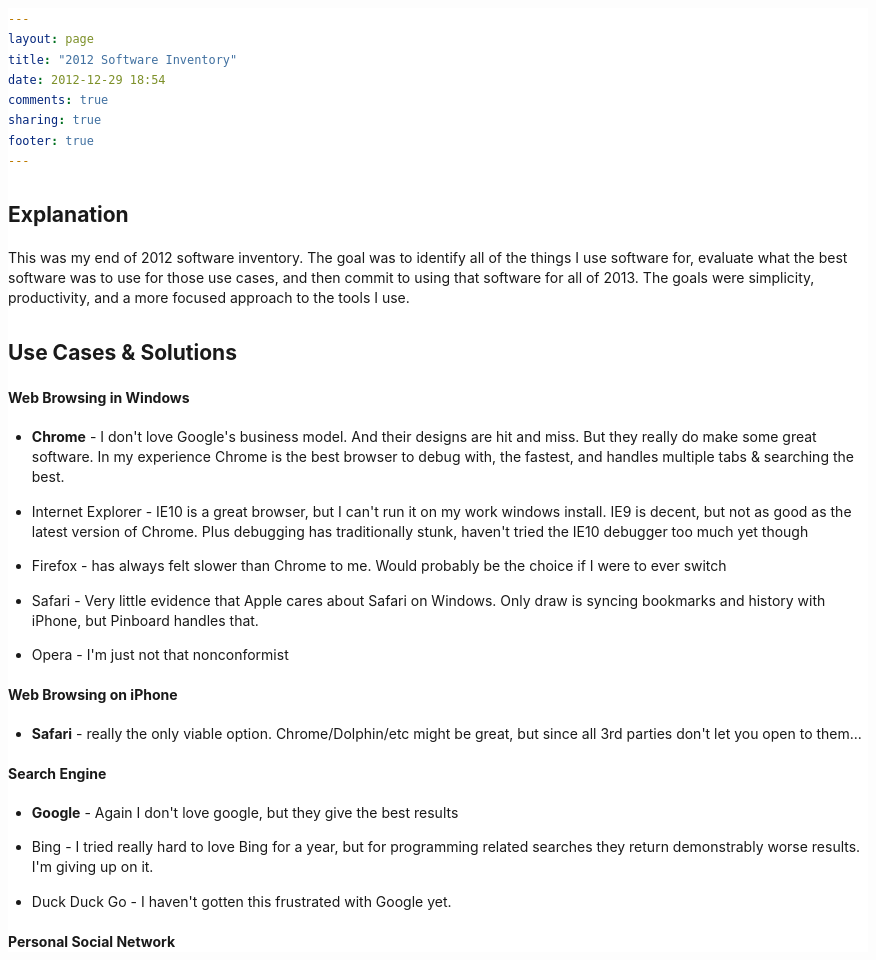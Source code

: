 ```yaml
---
layout: page
title: "2012 Software Inventory"
date: 2012-12-29 18:54
comments: true
sharing: true
footer: true
---
```



## Explanation

This was my end of 2012 software inventory.  The goal was to identify all of the things I use software for, evaluate what the best software was to use for those use cases, and then commit to using that software for all of 2013.  The goals were simplicity, productivity, and a more focused approach to the tools I use.

## Use Cases & Solutions

#### Web Browsing in Windows

* **Chrome** - I don't love Google's business model.  And their designs are hit and miss. But they really do make some great software.  In my experience Chrome is the best browser to debug with, the fastest, and handles multiple tabs & searching the best.  

* Internet Explorer - IE10 is a great browser, but I can't run it on my work windows install.  IE9 is decent, but not as good as the latest version of Chrome.  Plus debugging has traditionally stunk, haven't tried the IE10 debugger too much yet though

* Firefox - has always felt slower than Chrome to me.  Would probably be the choice if I were to ever switch

* Safari - Very little evidence that Apple cares about Safari on Windows.  Only draw is syncing bookmarks and history with iPhone, but Pinboard handles that.

* Opera - I'm just not that nonconformist

#### Web Browsing on iPhone

* **Safari** - really the only viable option. Chrome/Dolphin/etc might be great, but since all 3rd parties don't let you open to them...

#### Search Engine

* **Google** - Again I don't love google, but they give the best results

* Bing - I tried really hard to love Bing for a year, but for programming related searches they return demonstrably worse results.  I'm giving up on it.

* Duck Duck Go - I haven't gotten this frustrated with Google yet.

#### Personal Social Network
